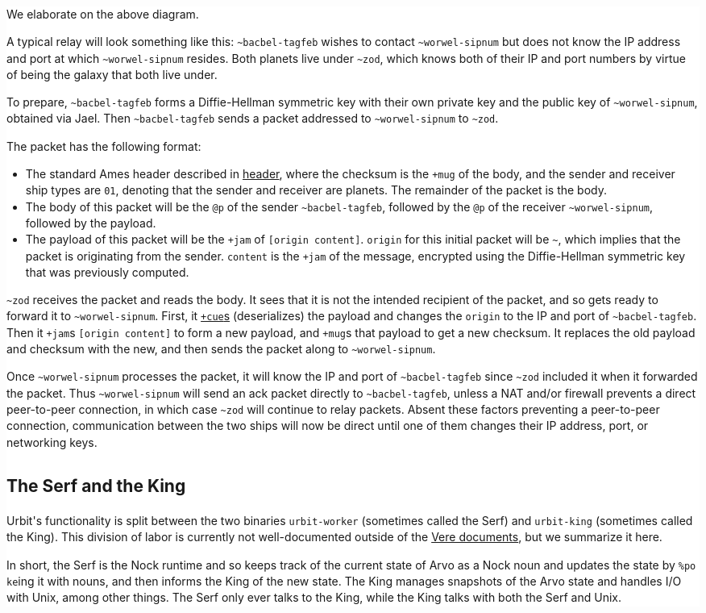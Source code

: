 We elaborate on the above diagram.

A typical relay will look something like this: `~bacbel-tagfeb` wishes to
contact `~worwel-sipnum` but does not know the IP address and port at which
`~worwel-sipnum` resides. Both planets live under `~zod`, which knows both of
their IP and port numbers by virtue of being the galaxy that both live under.

To prepare, `~bacbel-tagfeb` forms a Diffie-Hellman symmetric key with their own
private key and the public key of `~worwel-sipnum`, obtained via Jael. Then
`~bacbel-tagfeb` sends a packet addressed to `~worwel-sipnum` to `~zod`.

The packet has the following format:
 - The standard Ames header described in [header](#header), where the checksum
   is the `+mug` of the body, and the sender and receiver ship types are `01`,
   denoting that the sender and receiver are planets. The remainder of the
   packet is the body.
 - The body of this packet will be the `@p` of the
sender `~bacbel-tagfeb`, followed by the `@p` of the receiver `~worwel-sipnum`,
followed by the payload.
 - The payload of this packet will be the `+jam` of `[origin content]`. `origin`
for this initial packet will be `~`, which implies that the packet is
originating from the sender. `content` is the `+jam` of the message, encrypted
using the Diffie-Hellman symmetric key that was previously computed.

`~zod` receives the packet and reads the body. It sees that it is not the
intended recipient of the packet, and so gets ready to forward it to
`~worwel-sipnum`. First, it [`+cue`s](@/docs/reference/library/2p.md#cue)
(deserializes) the payload and changes the `origin` to the IP and port of
`~bacbel-tagfeb`. Then it `+jam`s `[origin content]` to form a new payload, and
`+mug`s that payload to get a new checksum. It replaces the old payload and
checksum with the new, and then sends the packet along to `~worwel-sipnum`.

Once `~worwel-sipnum` processes the packet, it will know the IP and port of
`~bacbel-tagfeb` since `~zod` included it when it forwarded the packet. Thus
`~worwel-sipnum` will send an ack packet directly to `~bacbel-tagfeb`, unless a
NAT and/or firewall prevents a direct peer-to-peer connection, in which case
`~zod` will continue to relay packets. Absent these factors preventing a
peer-to-peer connection, communication between the two ships will now be direct
until one of them changes their IP address, port, or networking keys.


## The Serf and the King

Urbit's functionality is split between the two binaries `urbit-worker` (sometimes
called the Serf) and `urbit-king` (sometimes called the King). This division of
labor is currently not well-documented outside of the [Vere documents](@/docs/tutorials/vere/_index.md), but we summarize it here.

In short, the Serf is the Nock runtime and so keeps track of the current state
of Arvo as a Nock noun and updates the state by `%poke`ing it with nouns, and
then informs the King of the new state. The King manages snapshots of the Arvo
state and handles I/O with Unix, among other things. The Serf only ever talks to
the King, while the King talks with both the Serf and Unix.
